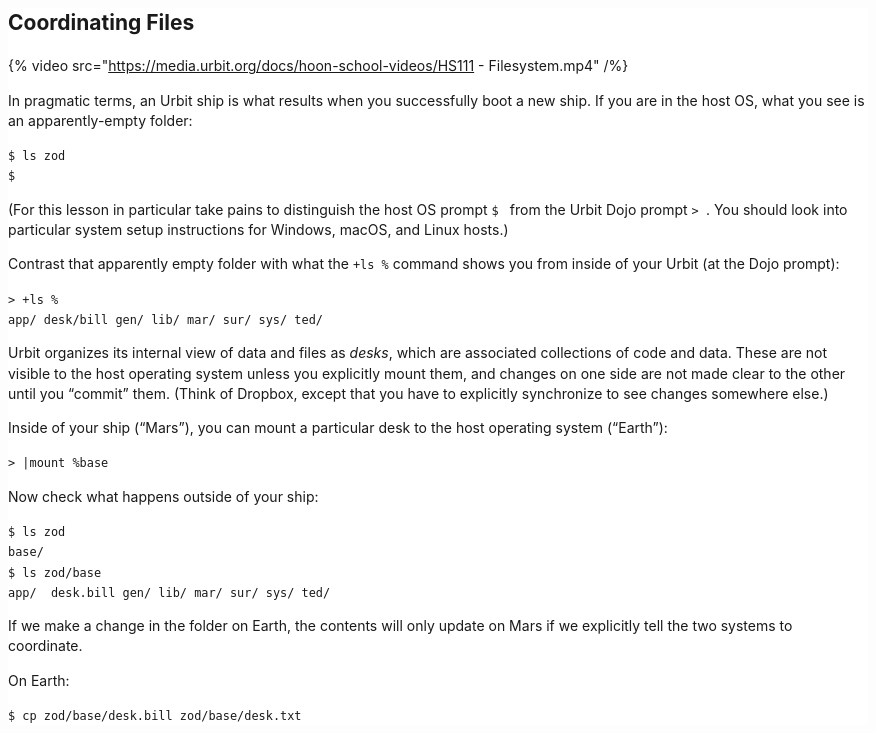 
##  Coordinating Files

{% video src="https://media.urbit.org/docs/hoon-school-videos/HS111 - Filesystem.mp4" /%}

In pragmatic terms, an Urbit ship is what results when you successfully
boot a new ship.  If you are in the host OS, what you see is an
apparently-empty folder:

```sh
$ ls zod
$
```

(For this lesson in particular take pains to distinguish the host OS
prompt `$ ` from the Urbit Dojo prompt `> `.  You should look into
particular system setup instructions for Windows, macOS, and Linux
hosts.) 

Contrast that apparently empty folder with what the `+ls %` command
shows you from inside of your Urbit (at the Dojo prompt):

```hoon
> +ls %
app/ desk/bill gen/ lib/ mar/ sur/ sys/ ted/
```

Urbit organizes its internal view of data and files as _desks_, which
are associated collections of code and data.  These are not visible to
the host operating system unless you explicitly mount them, and changes
on one side are not made clear to the other until you “commit” them.
(Think of Dropbox, except that you have to explicitly synchronize to see
changes somewhere else.)

Inside of your ship (“Mars”), you can mount a particular desk to the
host operating system (“Earth”):

```hoon
> |mount %base
```

Now check what happens outside of your ship:

```sh
$ ls zod
base/
$ ls zod/base
app/  desk.bill gen/ lib/ mar/ sur/ sys/ ted/
```

If we make a change in the folder on Earth, the contents will only
update on Mars if we explicitly tell the two systems to coordinate.

On Earth:

```sh
$ cp zod/base/desk.bill zod/base/desk.txt
```
